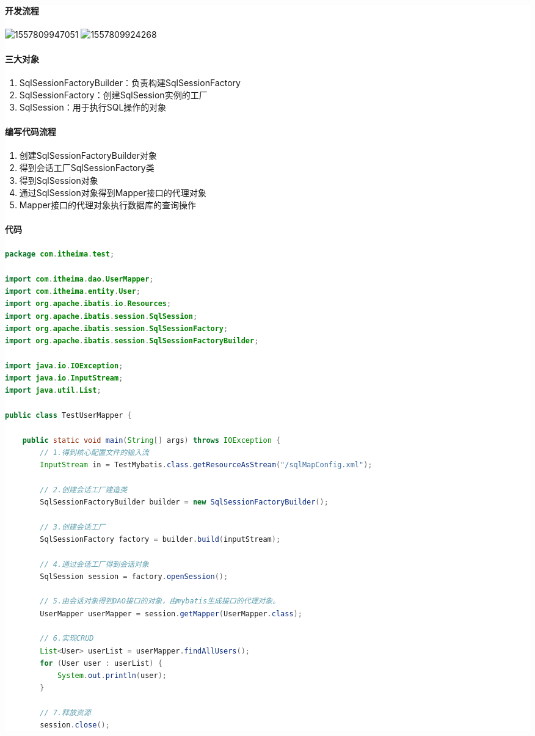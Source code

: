 #### 开发流程

![1557809947051](MyBatis-01.assets/1557809947051.png)
![1557809924268](MyBatis-01.assets/1557809924268.png)


#### 三大对象

1. SqlSessionFactoryBuilder：负责构建SqlSessionFactory
2. SqlSessionFactory：创建SqlSession实例的工厂
3. SqlSession：用于执行SQL操作的对象



#### 编写代码流程

1. 创建SqlSessionFactoryBuilder对象
2. 得到会话工厂SqlSessionFactory类
3. 得到SqlSession对象
4. 通过SqlSession对象得到Mapper接口的代理对象
5. Mapper接口的代理对象执行数据库的查询操作



#### 代码

```java
package com.itheima.test;

import com.itheima.dao.UserMapper;
import com.itheima.entity.User;
import org.apache.ibatis.io.Resources;
import org.apache.ibatis.session.SqlSession;
import org.apache.ibatis.session.SqlSessionFactory;
import org.apache.ibatis.session.SqlSessionFactoryBuilder;

import java.io.IOException;
import java.io.InputStream;
import java.util.List;

public class TestUserMapper {

    public static void main(String[] args) throws IOException {
        // 1.得到核心配置文件的输入流
        InputStream in = TestMybatis.class.getResourceAsStream("/sqlMapConfig.xml");

        // 2.创建会话工厂建造类
        SqlSessionFactoryBuilder builder = new SqlSessionFactoryBuilder();

        // 3.创建会话工厂
        SqlSessionFactory factory = builder.build(inputStream);

        // 4.通过会话工厂得到会话对象
        SqlSession session = factory.openSession();

        // 5.由会话对象得到DAO接口的对象，由mybatis生成接口的代理对象。
        UserMapper userMapper = session.getMapper(UserMapper.class);

        // 6.实现CRUD
        List<User> userList = userMapper.findAllUsers();
        for (User user : userList) {
            System.out.println(user);
        }

        // 7.释放资源
        session.close();
```